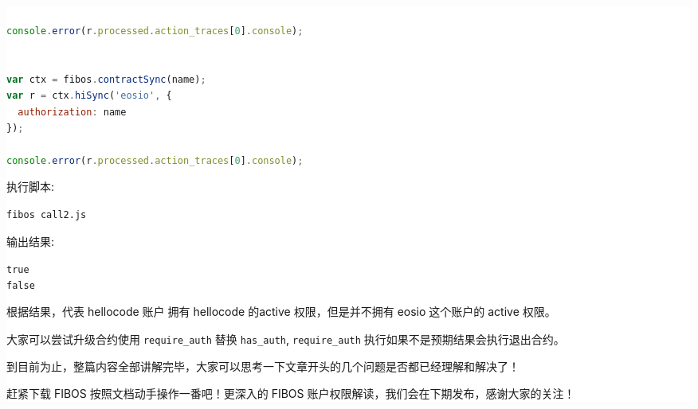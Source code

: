 ```javascript

console.error(r.processed.action_traces[0].console);


var ctx = fibos.contractSync(name);
var r = ctx.hiSync('eosio', {
  authorization: name
});

console.error(r.processed.action_traces[0].console);
```

执行脚本:

```
fibos call2.js
```

输出结果:

```
true
false
```

根据结果，代表 hellocode 账户 拥有 hellocode 的active 权限，但是并不拥有 eosio 这个账户的 active 权限。

大家可以尝试升级合约使用 `require_auth` 替换 `has_auth`, `require_auth` 执行如果不是预期结果会执行退出合约。


到目前为止，整篇内容全部讲解完毕，大家可以思考一下文章开头的几个问题是否都已经理解和解决了！

赶紧下载 FIBOS 按照文档动手操作一番吧！更深入的 FIBOS 账户权限解读，我们会在下期发布，感谢大家的关注！